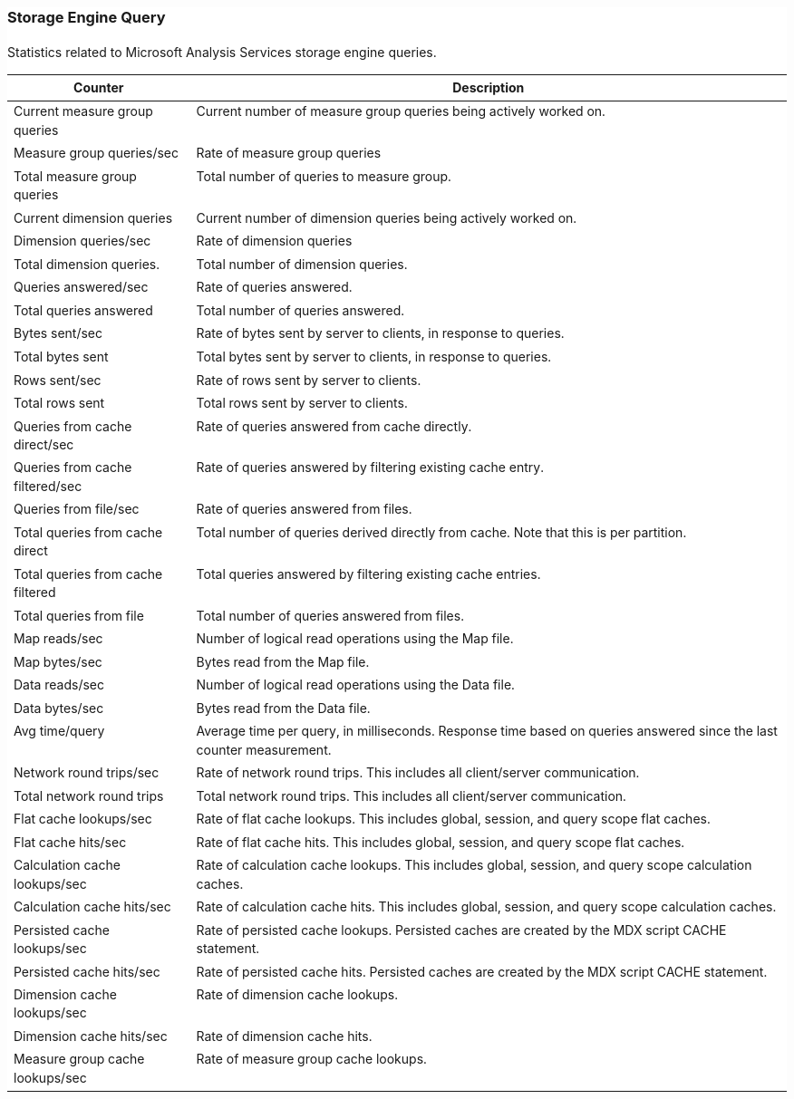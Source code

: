 ###  <a name="bkmk_StorageEngineQuery"></a> Storage Engine Query  
 Statistics related to Microsoft Analysis Services storage engine queries.  
  
|Counter|Description|  
|-------------|-----------------|  
|Current measure group queries|Current number of measure group queries being actively worked on.|  
|Measure group queries/sec|Rate of measure group queries|  
|Total measure group queries|Total number of queries to measure group.|  
|Current dimension queries|Current number of dimension queries being actively worked on.|  
|Dimension queries/sec|Rate of dimension queries|  
|Total dimension queries.|Total number of dimension queries.|  
|Queries answered/sec|Rate of queries answered.|  
|Total queries answered|Total number of queries answered.|  
|Bytes sent/sec|Rate of bytes sent by server to clients, in response to queries.|  
|Total bytes sent|Total bytes sent by server to clients, in response to queries.|  
|Rows sent/sec|Rate of rows sent by server to clients.|  
|Total rows sent|Total rows sent by server to clients.|  
|Queries from cache direct/sec|Rate of queries answered from cache directly.|  
|Queries from cache filtered/sec|Rate of queries answered by filtering existing cache entry.|  
|Queries from file/sec|Rate of queries answered from files.|  
|Total queries from cache direct|Total number of queries derived directly from cache.  Note that this is per partition.|  
|Total queries from cache filtered|Total queries answered by filtering existing cache entries.|  
|Total queries from file|Total number of queries answered from files.|  
|Map reads/sec|Number of logical read operations using the Map file.|  
|Map bytes/sec|Bytes read from the Map file.|  
|Data reads/sec|Number of logical read operations using the Data file.|  
|Data bytes/sec|Bytes read from the Data file.|  
|Avg time/query|Average time per query, in milliseconds.  Response time based on queries answered since the last counter measurement.|  
|Network round trips/sec|Rate of network round trips.  This includes all client/server communication.|  
|Total network round trips|Total network round trips.  This includes all client/server communication.|  
|Flat cache lookups/sec|Rate of flat cache lookups.  This includes global, session, and query scope flat caches.|  
|Flat cache hits/sec|Rate of flat cache hits.  This includes global, session, and query scope flat caches.|  
|Calculation cache lookups/sec|Rate of calculation cache lookups.  This includes global, session, and query scope calculation caches.|  
|Calculation cache hits/sec|Rate of calculation cache hits.  This includes global, session, and query scope calculation caches.|  
|Persisted cache lookups/sec|Rate of persisted cache lookups.  Persisted caches are created by the MDX script CACHE statement.|  
|Persisted cache hits/sec|Rate of persisted cache hits.  Persisted caches are created by the MDX script CACHE statement.|  
|Dimension cache lookups/sec|Rate of dimension cache lookups.|  
|Dimension cache hits/sec|Rate of dimension cache hits.|  
|Measure group cache lookups/sec|Rate of measure group cache lookups.|  